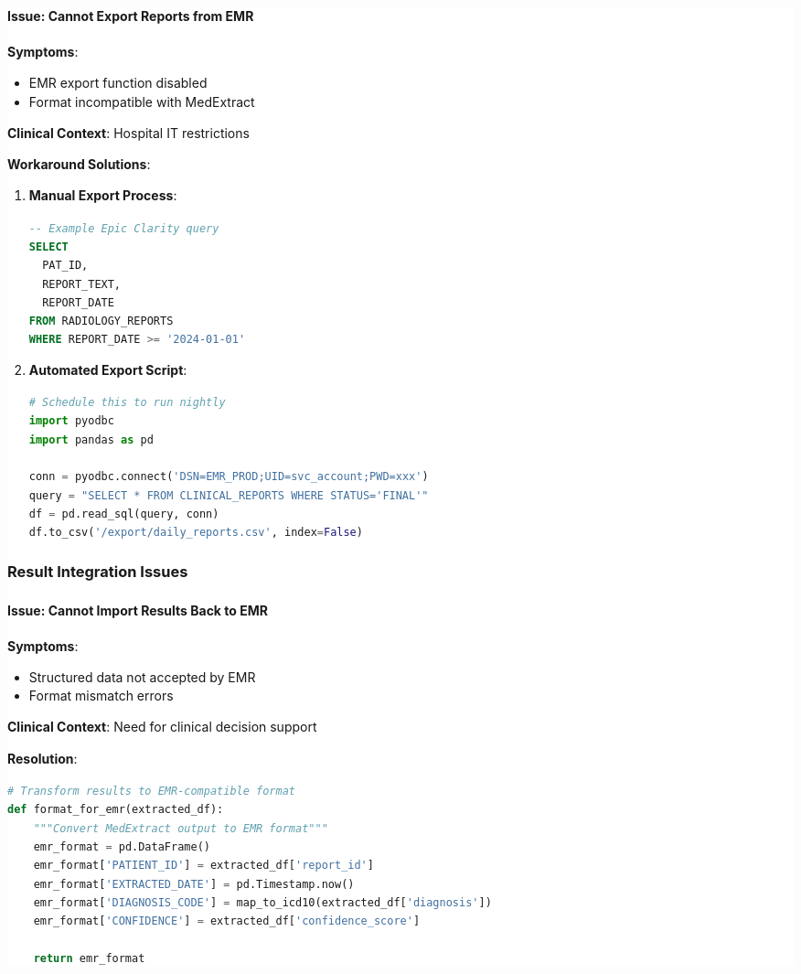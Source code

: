 #### Issue: Cannot Export Reports from EMR

**Symptoms**:
- EMR export function disabled
- Format incompatible with MedExtract

**Clinical Context**: Hospital IT restrictions

**Workaround Solutions**:

1. **Manual Export Process**:
   ```sql
   -- Example Epic Clarity query
   SELECT 
     PAT_ID,
     REPORT_TEXT,
     REPORT_DATE
   FROM RADIOLOGY_REPORTS
   WHERE REPORT_DATE >= '2024-01-01'
   ```

2. **Automated Export Script**:
   ```python
   # Schedule this to run nightly
   import pyodbc
   import pandas as pd
   
   conn = pyodbc.connect('DSN=EMR_PROD;UID=svc_account;PWD=xxx')
   query = "SELECT * FROM CLINICAL_REPORTS WHERE STATUS='FINAL'"
   df = pd.read_sql(query, conn)
   df.to_csv('/export/daily_reports.csv', index=False)
   ```

### Result Integration Issues

#### Issue: Cannot Import Results Back to EMR

**Symptoms**:
- Structured data not accepted by EMR
- Format mismatch errors

**Clinical Context**: Need for clinical decision support

**Resolution**:
```python
# Transform results to EMR-compatible format
def format_for_emr(extracted_df):
    """Convert MedExtract output to EMR format"""
    emr_format = pd.DataFrame()
    emr_format['PATIENT_ID'] = extracted_df['report_id']
    emr_format['EXTRACTED_DATE'] = pd.Timestamp.now()
    emr_format['DIAGNOSIS_CODE'] = map_to_icd10(extracted_df['diagnosis'])
    emr_format['CONFIDENCE'] = extracted_df['confidence_score']
    
    return emr_format
```
